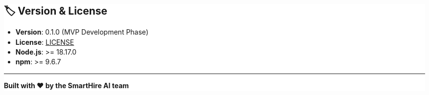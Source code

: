 
## 🏷️ Version & License

- **Version**: 0.1.0 (MVP Development Phase)
- **License**: [LICENSE](LICENSE)
- **Node.js**: >= 18.17.0
- **npm**: >= 9.6.7

---

**Built with ❤️ by the SmartHire AI team**

